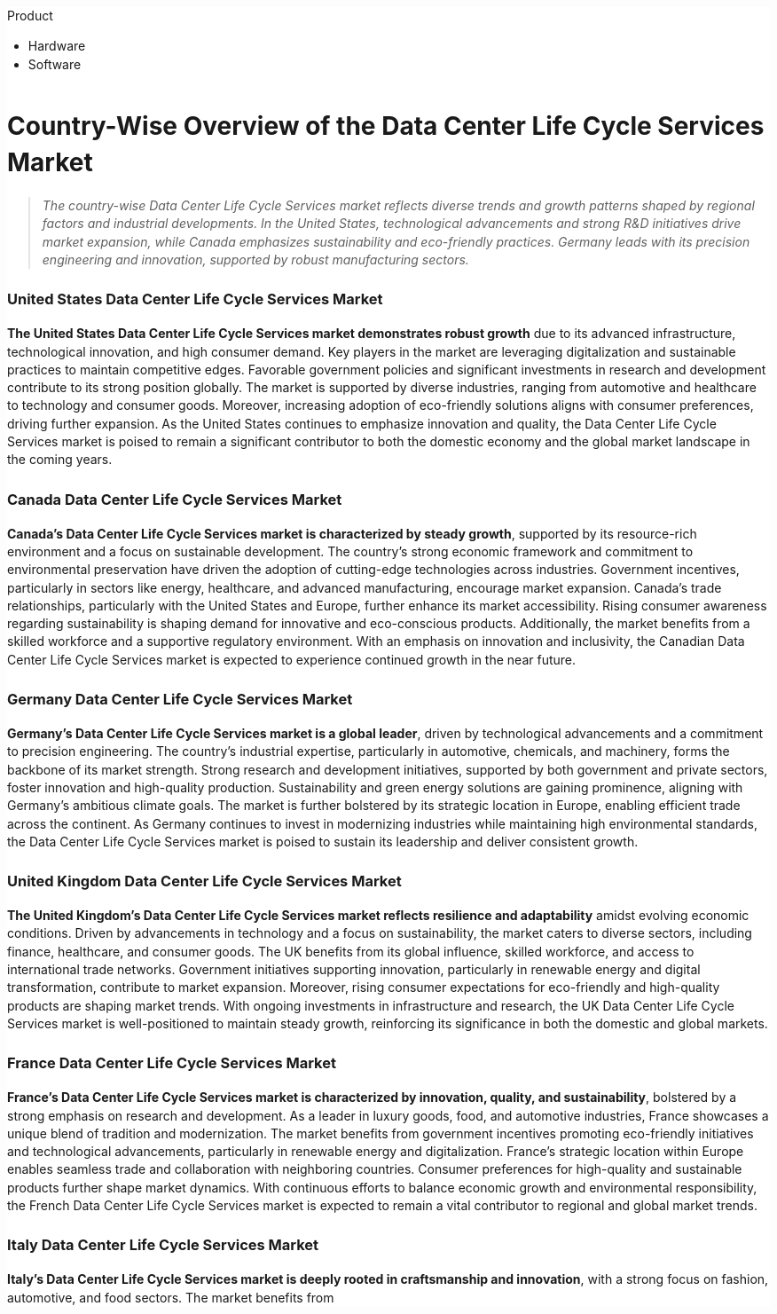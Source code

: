 Product</h3><ul><li>Hardware</li><li>Software</li></ul><h1><span class="">Country-Wise Overview of the Data Center Life Cycle Services Market<br /></span></h1><blockquote><p><em><span class="">The country-wise Data Center Life Cycle Services market reflects diverse trends and growth patterns shaped by regional factors and industrial developments. In the United States, technological advancements and strong R&amp;D initiatives drive market expansion, while Canada emphasizes sustainability and eco-friendly practices. Germany leads with its precision engineering and innovation, supported by robust manufacturing sectors.</span></em></p></blockquote><h3><strong>United States Data Center Life Cycle Services Market</strong></h3><p><strong>The United States Data Center Life Cycle Services market demonstrates robust growth</strong> due to its advanced infrastructure, technological innovation, and high consumer demand. Key players in the market are leveraging digitalization and sustainable practices to maintain competitive edges. Favorable government policies and significant investments in research and development contribute to its strong position globally. The market is supported by diverse industries, ranging from automotive and healthcare to technology and consumer goods. Moreover, increasing adoption of eco-friendly solutions aligns with consumer preferences, driving further expansion. As the United States continues to emphasize innovation and quality, the Data Center Life Cycle Services market is poised to remain a significant contributor to both the domestic economy and the global market landscape in the coming years.</p><h3><strong>Canada Data Center Life Cycle Services Market</strong></h3><p><strong>Canada&rsquo;s Data Center Life Cycle Services market is characterized by steady growth</strong>, supported by its resource-rich environment and a focus on sustainable development. The country&rsquo;s strong economic framework and commitment to environmental preservation have driven the adoption of cutting-edge technologies across industries. Government incentives, particularly in sectors like energy, healthcare, and advanced manufacturing, encourage market expansion. Canada&rsquo;s trade relationships, particularly with the United States and Europe, further enhance its market accessibility. Rising consumer awareness regarding sustainability is shaping demand for innovative and eco-conscious products. Additionally, the market benefits from a skilled workforce and a supportive regulatory environment. With an emphasis on innovation and inclusivity, the Canadian Data Center Life Cycle Services market is expected to experience continued growth in the near future.</p><h3><strong>Germany Data Center Life Cycle Services Market</strong></h3><p><strong>Germany&rsquo;s Data Center Life Cycle Services market is a global leader</strong>, driven by technological advancements and a commitment to precision engineering. The country&rsquo;s industrial expertise, particularly in automotive, chemicals, and machinery, forms the backbone of its market strength. Strong research and development initiatives, supported by both government and private sectors, foster innovation and high-quality production. Sustainability and green energy solutions are gaining prominence, aligning with Germany&rsquo;s ambitious climate goals. The market is further bolstered by its strategic location in Europe, enabling efficient trade across the continent. As Germany continues to invest in modernizing industries while maintaining high environmental standards, the Data Center Life Cycle Services market is poised to sustain its leadership and deliver consistent growth.</p><h3><strong>United Kingdom Data Center Life Cycle Services Market</strong></h3><p><strong>The United Kingdom&rsquo;s Data Center Life Cycle Services market reflects resilience and adaptability</strong> amidst evolving economic conditions. Driven by advancements in technology and a focus on sustainability, the market caters to diverse sectors, including finance, healthcare, and consumer goods. The UK benefits from its global influence, skilled workforce, and access to international trade networks. Government initiatives supporting innovation, particularly in renewable energy and digital transformation, contribute to market expansion. Moreover, rising consumer expectations for eco-friendly and high-quality products are shaping market trends. With ongoing investments in infrastructure and research, the UK Data Center Life Cycle Services market is well-positioned to maintain steady growth, reinforcing its significance in both the domestic and global markets.</p><h3><strong>France Data Center Life Cycle Services Market</strong></h3><p><strong>France&rsquo;s Data Center Life Cycle Services market is characterized by innovation, quality, and sustainability</strong>, bolstered by a strong emphasis on research and development. As a leader in luxury goods, food, and automotive industries, France showcases a unique blend of tradition and modernization. The market benefits from government incentives promoting eco-friendly initiatives and technological advancements, particularly in renewable energy and digitalization. France&rsquo;s strategic location within Europe enables seamless trade and collaboration with neighboring countries. Consumer preferences for high-quality and sustainable products further shape market dynamics. With continuous efforts to balance economic growth and environmental responsibility, the French Data Center Life Cycle Services market is expected to remain a vital contributor to regional and global market trends.</p><h3><strong>Italy Data Center Life Cycle Services Market</strong></h3><p><strong>Italy&rsquo;s Data Center Life Cycle Services market is deeply rooted in craftsmanship and innovation</strong>, with a strong focus on fashion, automotive, and food sectors. The market benefits from